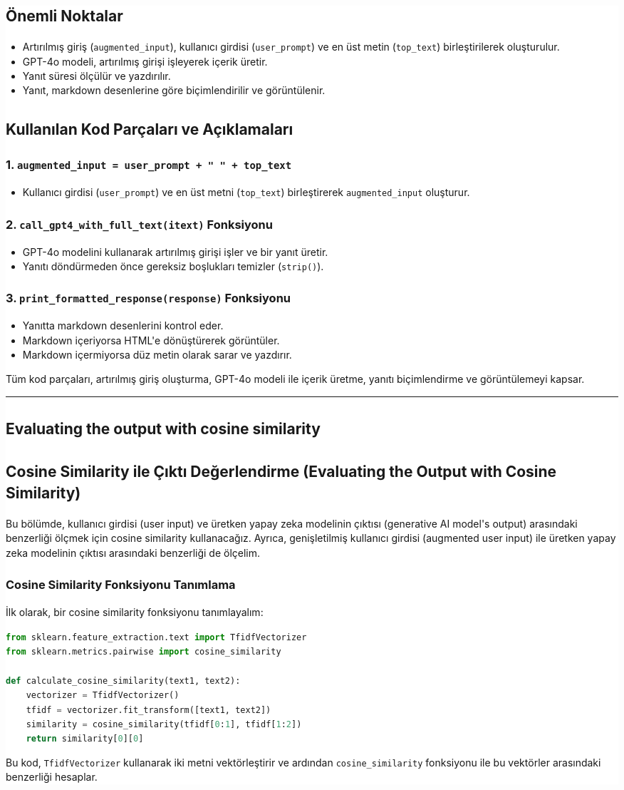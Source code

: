 ## Önemli Noktalar
*   Artırılmış giriş (`augmented_input`), kullanıcı girdisi (`user_prompt`) ve en üst metin (`top_text`) birleştirilerek oluşturulur.
*   GPT-4o modeli, artırılmış girişi işleyerek içerik üretir.
*   Yanıt süresi ölçülür ve yazdırılır.
*   Yanıt, markdown desenlerine göre biçimlendirilir ve görüntülenir.

## Kullanılan Kod Parçaları ve Açıklamaları
### 1. `augmented_input = user_prompt + " " + top_text`
*   Kullanıcı girdisi (`user_prompt`) ve en üst metni (`top_text`) birleştirerek `augmented_input` oluşturur.

### 2. `call_gpt4_with_full_text(itext)` Fonksiyonu
*   GPT-4o modelini kullanarak artırılmış girişi işler ve bir yanıt üretir.
*   Yanıtı döndürmeden önce gereksiz boşlukları temizler (`strip()`).

### 3. `print_formatted_response(response)` Fonksiyonu
*   Yanıtta markdown desenlerini kontrol eder.
*   Markdown içeriyorsa HTML'e dönüştürerek görüntüler.
*   Markdown içermiyorsa düz metin olarak sarar ve yazdırır.

Tüm kod parçaları, artırılmış giriş oluşturma, GPT-4o modeli ile içerik üretme, yanıtı biçimlendirme ve görüntülemeyi kapsar.

---

## Evaluating the output with cosine similarity

## Cosine Similarity ile Çıktı Değerlendirme (Evaluating the Output with Cosine Similarity)

Bu bölümde, kullanıcı girdisi (user input) ve üretken yapay zeka modelinin çıktısı (generative AI model's output) arasındaki benzerliği ölçmek için cosine similarity kullanacağız. Ayrıca, genişletilmiş kullanıcı girdisi (augmented user input) ile üretken yapay zeka modelinin çıktısı arasındaki benzerliği de ölçelim.

### Cosine Similarity Fonksiyonu Tanımlama

İlk olarak, bir cosine similarity fonksiyonu tanımlayalım:
```python
from sklearn.feature_extraction.text import TfidfVectorizer
from sklearn.metrics.pairwise import cosine_similarity

def calculate_cosine_similarity(text1, text2):
    vectorizer = TfidfVectorizer()
    tfidf = vectorizer.fit_transform([text1, text2])
    similarity = cosine_similarity(tfidf[0:1], tfidf[1:2])
    return similarity[0][0]
```
Bu kod, `TfidfVectorizer` kullanarak iki metni vektörleştirir ve ardından `cosine_similarity` fonksiyonu ile bu vektörler arasındaki benzerliği hesaplar.

